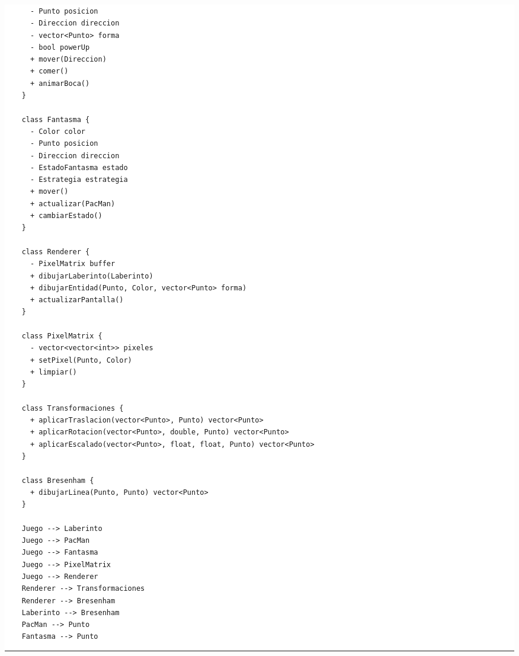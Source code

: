 ```mermaid
      - Punto posicion
      - Direccion direccion
      - vector<Punto> forma
      - bool powerUp
      + mover(Direccion)
      + comer()
      + animarBoca()
    }

    class Fantasma {
      - Color color
      - Punto posicion
      - Direccion direccion
      - EstadoFantasma estado
      - Estrategia estrategia
      + mover()
      + actualizar(PacMan)
      + cambiarEstado()
    }

    class Renderer {
      - PixelMatrix buffer
      + dibujarLaberinto(Laberinto)
      + dibujarEntidad(Punto, Color, vector<Punto> forma)
      + actualizarPantalla()
    }

    class PixelMatrix {
      - vector<vector<int>> pixeles
      + setPixel(Punto, Color)
      + limpiar()
    }

    class Transformaciones {
      + aplicarTraslacion(vector<Punto>, Punto) vector<Punto>
      + aplicarRotacion(vector<Punto>, double, Punto) vector<Punto>
      + aplicarEscalado(vector<Punto>, float, float, Punto) vector<Punto>
    }

    class Bresenham {
      + dibujarLinea(Punto, Punto) vector<Punto>
    }

    Juego --> Laberinto
    Juego --> PacMan
    Juego --> Fantasma
    Juego --> PixelMatrix
    Juego --> Renderer
    Renderer --> Transformaciones
    Renderer --> Bresenham
    Laberinto --> Bresenham
    PacMan --> Punto
    Fantasma --> Punto
```

---